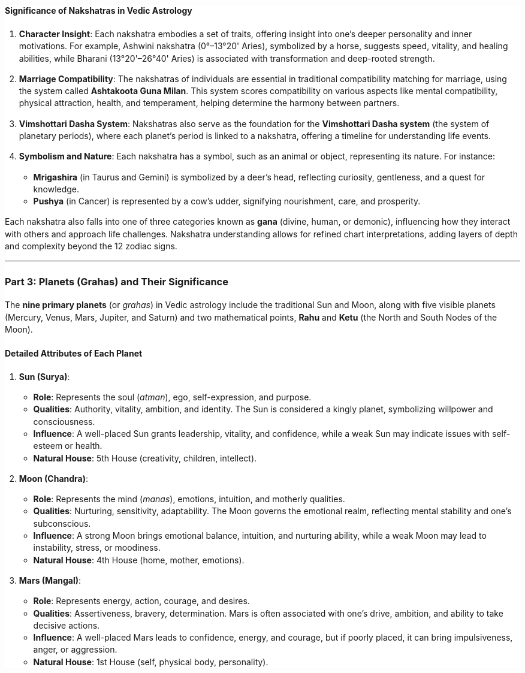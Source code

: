 #### Significance of Nakshatras in Vedic Astrology

1. **Character Insight**: Each nakshatra embodies a set of traits, offering insight into one’s deeper personality and inner motivations. For example, Ashwini nakshatra (0°–13°20' Aries), symbolized by a horse, suggests speed, vitality, and healing abilities, while Bharani (13°20'–26°40' Aries) is associated with transformation and deep-rooted strength.
   
2. **Marriage Compatibility**: The nakshatras of individuals are essential in traditional compatibility matching for marriage, using the system called **Ashtakoota Guna Milan**. This system scores compatibility on various aspects like mental compatibility, physical attraction, health, and temperament, helping determine the harmony between partners.

3. **Vimshottari Dasha System**: Nakshatras also serve as the foundation for the **Vimshottari Dasha system** (the system of planetary periods), where each planet’s period is linked to a nakshatra, offering a timeline for understanding life events.

4. **Symbolism and Nature**: Each nakshatra has a symbol, such as an animal or object, representing its nature. For instance:
   - **Mrigashira** (in Taurus and Gemini) is symbolized by a deer’s head, reflecting curiosity, gentleness, and a quest for knowledge.
   - **Pushya** (in Cancer) is represented by a cow’s udder, signifying nourishment, care, and prosperity.

Each nakshatra also falls into one of three categories known as **gana** (divine, human, or demonic), influencing how they interact with others and approach life challenges. Nakshatra understanding allows for refined chart interpretations, adding layers of depth and complexity beyond the 12 zodiac signs.

---

### Part 3: Planets (Grahas) and Their Significance

The **nine primary planets** (or *grahas*) in Vedic astrology include the traditional Sun and Moon, along with five visible planets (Mercury, Venus, Mars, Jupiter, and Saturn) and two mathematical points, **Rahu** and **Ketu** (the North and South Nodes of the Moon).

#### Detailed Attributes of Each Planet

1. **Sun (Surya)**:
   - **Role**: Represents the soul (*atman*), ego, self-expression, and purpose.
   - **Qualities**: Authority, vitality, ambition, and identity. The Sun is considered a kingly planet, symbolizing willpower and consciousness.
   - **Influence**: A well-placed Sun grants leadership, vitality, and confidence, while a weak Sun may indicate issues with self-esteem or health.
   - **Natural House**: 5th House (creativity, children, intellect).

2. **Moon (Chandra)**:
   - **Role**: Represents the mind (*manas*), emotions, intuition, and motherly qualities.
   - **Qualities**: Nurturing, sensitivity, adaptability. The Moon governs the emotional realm, reflecting mental stability and one’s subconscious.
   - **Influence**: A strong Moon brings emotional balance, intuition, and nurturing ability, while a weak Moon may lead to instability, stress, or moodiness.
   - **Natural House**: 4th House (home, mother, emotions).

3. **Mars (Mangal)**:
   - **Role**: Represents energy, action, courage, and desires.
   - **Qualities**: Assertiveness, bravery, determination. Mars is often associated with one’s drive, ambition, and ability to take decisive actions.
   - **Influence**: A well-placed Mars leads to confidence, energy, and courage, but if poorly placed, it can bring impulsiveness, anger, or aggression.
   - **Natural House**: 1st House (self, physical body, personality).
